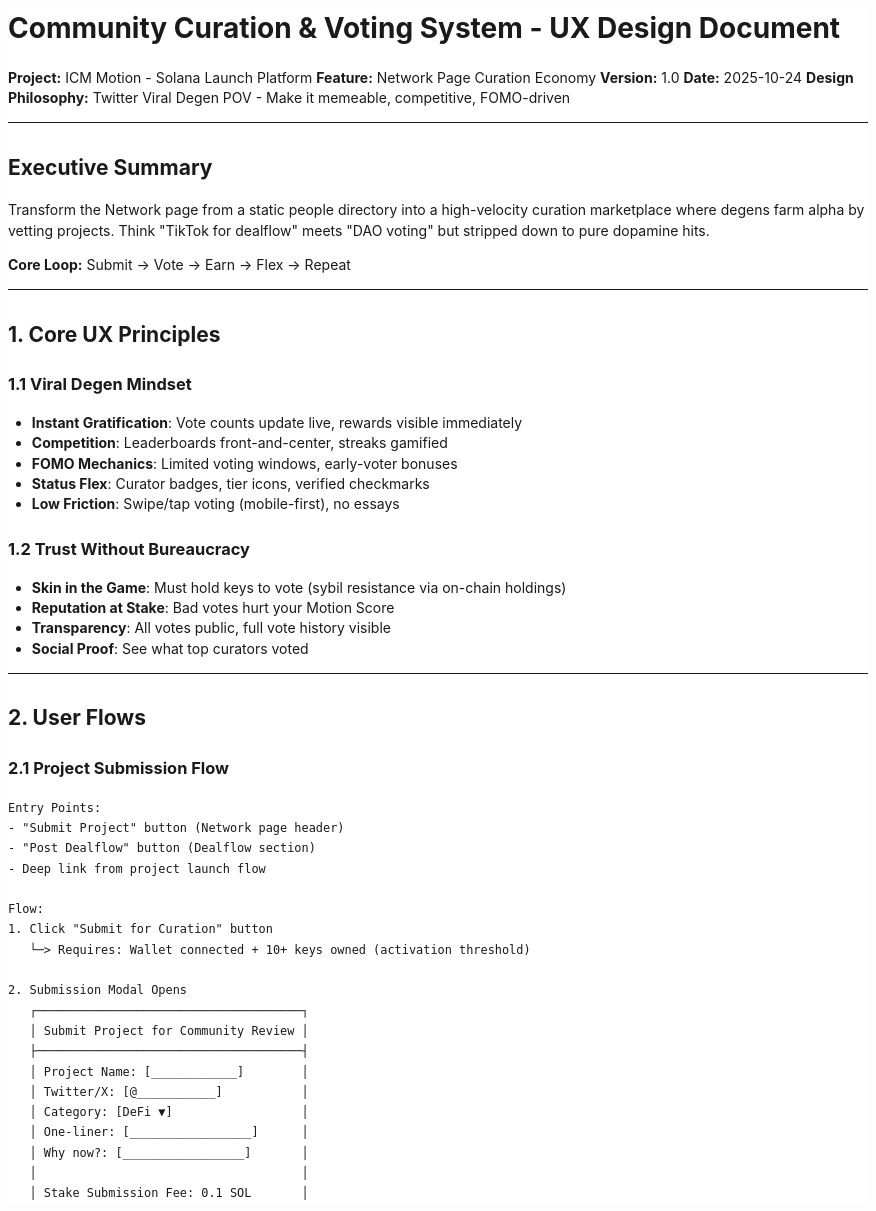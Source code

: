 # Community Curation & Voting System - UX Design Document

**Project:** ICM Motion - Solana Launch Platform
**Feature:** Network Page Curation Economy
**Version:** 1.0
**Date:** 2025-10-24
**Design Philosophy:** Twitter Viral Degen POV - Make it memeable, competitive, FOMO-driven

---

## Executive Summary

Transform the Network page from a static people directory into a high-velocity curation marketplace where degens farm alpha by vetting projects. Think "TikTok for dealflow" meets "DAO voting" but stripped down to pure dopamine hits.

**Core Loop:** Submit → Vote → Earn → Flex → Repeat

---

## 1. Core UX Principles

### 1.1 Viral Degen Mindset
- **Instant Gratification**: Vote counts update live, rewards visible immediately
- **Competition**: Leaderboards front-and-center, streaks gamified
- **FOMO Mechanics**: Limited voting windows, early-voter bonuses
- **Status Flex**: Curator badges, tier icons, verified checkmarks
- **Low Friction**: Swipe/tap voting (mobile-first), no essays

### 1.2 Trust Without Bureaucracy
- **Skin in the Game**: Must hold keys to vote (sybil resistance via on-chain holdings)
- **Reputation at Stake**: Bad votes hurt your Motion Score
- **Transparency**: All votes public, full vote history visible
- **Social Proof**: See what top curators voted

---

## 2. User Flows

### 2.1 Project Submission Flow

```
Entry Points:
- "Submit Project" button (Network page header)
- "Post Dealflow" button (Dealflow section)
- Deep link from project launch flow

Flow:
1. Click "Submit for Curation" button
   └─> Requires: Wallet connected + 10+ keys owned (activation threshold)

2. Submission Modal Opens
   ┌─────────────────────────────────────┐
   │ Submit Project for Community Review │
   ├─────────────────────────────────────┤
   │ Project Name: [____________]        │
   │ Twitter/X: [@___________]           │
   │ Category: [DeFi ▼]                  │
   │ One-liner: [_________________]      │
   │ Why now?: [_________________]       │
   │                                     │
   │ Stake Submission Fee: 0.1 SOL       │
```